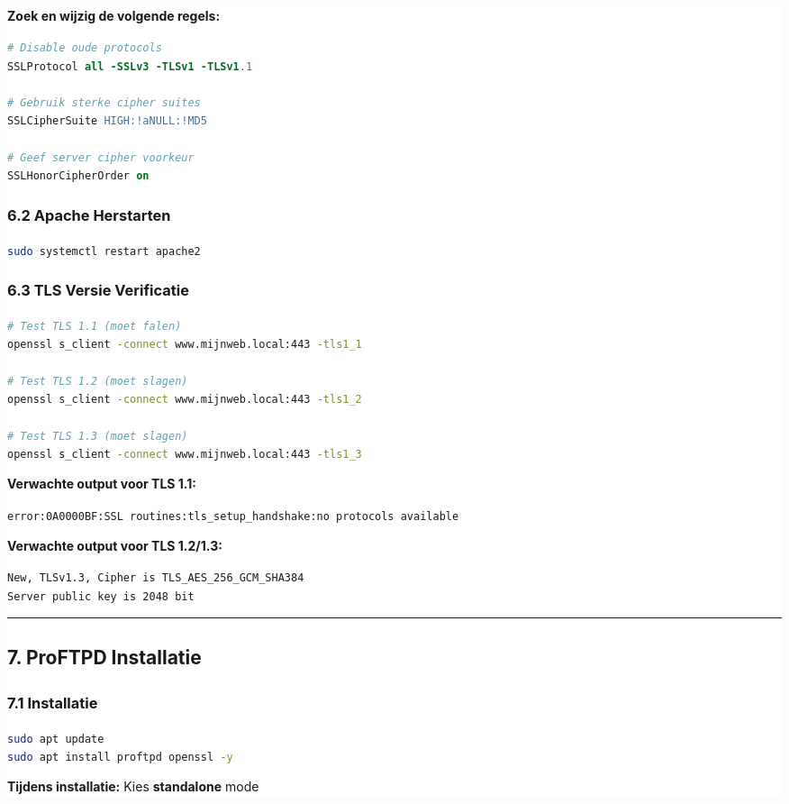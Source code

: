 **Zoek en wijzig de volgende regels:**
```apache
# Disable oude protocols
SSLProtocol all -SSLv3 -TLSv1 -TLSv1.1

# Gebruik sterke cipher suites
SSLCipherSuite HIGH:!aNULL:!MD5

# Geef server cipher voorkeur
SSLHonorCipherOrder on
```

### 6.2 Apache Herstarten

```bash
sudo systemctl restart apache2
```

### 6.3 TLS Versie Verificatie

```bash
# Test TLS 1.1 (moet falen)
openssl s_client -connect www.mijnweb.local:443 -tls1_1

# Test TLS 1.2 (moet slagen)
openssl s_client -connect www.mijnweb.local:443 -tls1_2

# Test TLS 1.3 (moet slagen)
openssl s_client -connect www.mijnweb.local:443 -tls1_3
```

**Verwachte output voor TLS 1.1:**
```
error:0A0000BF:SSL routines:tls_setup_handshake:no protocols available
```

**Verwachte output voor TLS 1.2/1.3:**
```
New, TLSv1.3, Cipher is TLS_AES_256_GCM_SHA384
Server public key is 2048 bit
```

---

## 7. ProFTPD Installatie

### 7.1 Installatie

```bash
sudo apt update
sudo apt install proftpd openssl -y
```

**Tijdens installatie:** Kies **standalone** mode
